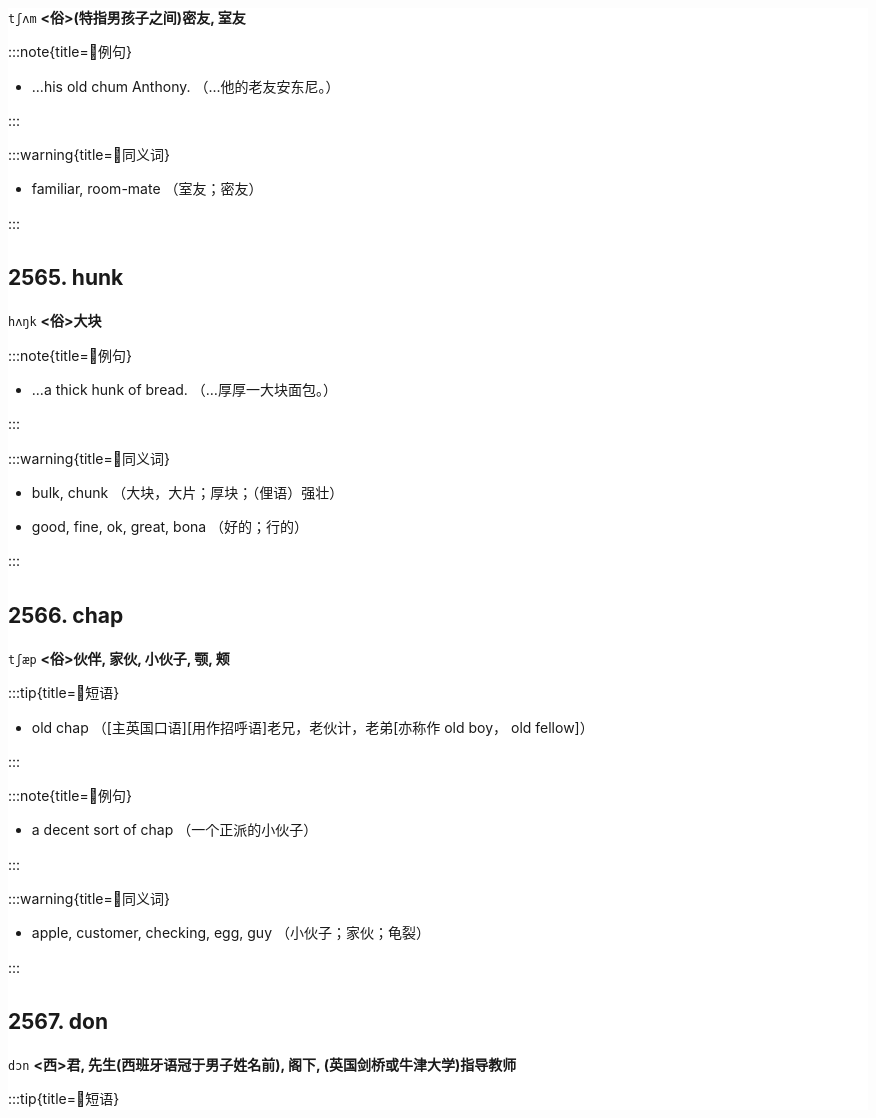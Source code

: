 `tʃʌm`  **<俗>(特指男孩子之间)密友, 室友**

:::note{title=🎤例句}

- ...his old chum Anthony. （...他的老友安东尼。）

:::

:::warning{title=🤔同义词}

- familiar, room-mate （室友；密友）

:::


## 2565. hunk

`hʌŋk`  **<俗>大块**

:::note{title=🎤例句}

- ...a thick hunk of bread. （…厚厚一大块面包。）

:::

:::warning{title=🤔同义词}

- bulk, chunk （大块，大片；厚块；（俚语）强壮）

- good, fine, ok, great, bona （好的；行的）

:::


## 2566. chap

`tʃæp`  **<俗>伙伴, 家伙, 小伙子, 颚, 颊**

:::tip{title=🤩短语}

- old chap （[主英国口语][用作招呼语]老兄，老伙计，老弟[亦称作 old boy， old fellow]）

:::

:::note{title=🎤例句}

- a decent sort of chap （一个正派的小伙子）

:::

:::warning{title=🤔同义词}

- apple, customer, checking, egg, guy （小伙子；家伙；龟裂）

:::


## 2567. don

`dɔn`  **<西>君, 先生(西班牙语冠于男子姓名前), 阁下, (英国剑桥或牛津大学)指导教师**

:::tip{title=🤩短语}
